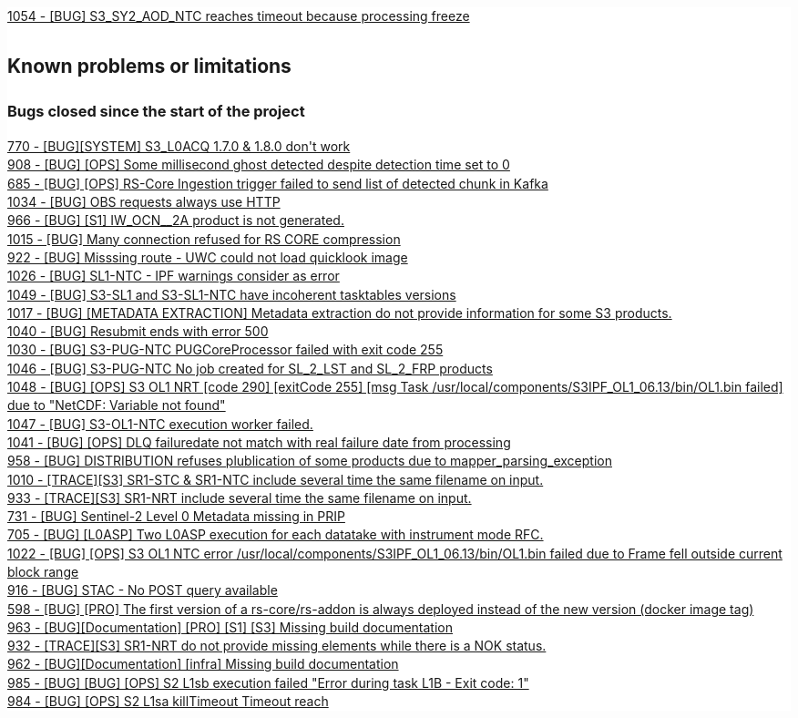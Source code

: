 [1054 - [BUG] S3_SY2_AOD_NTC reaches timeout because processing freeze](https://github.com/COPRS/rs-issues/issues/1054)  

## Known problems or limitations

### Bugs closed since the start of the project

[770 - [BUG][SYSTEM] S3_L0ACQ 1.7.0 & 1.8.0 don't work ](https://github.com/COPRS/rs-issues/issues/770)  
[908 - [BUG] [OPS] Some millisecond ghost detected despite detection time set to 0](https://github.com/COPRS/rs-issues/issues/908)  
[685 - [BUG] [OPS] RS-Core Ingestion trigger failed to send list of detected chunk in Kafka](https://github.com/COPRS/rs-issues/issues/685)  
[1034 - [BUG] OBS requests always use HTTP](https://github.com/COPRS/rs-issues/issues/1034)  
[966 - [BUG] [S1] IW_OCN__2A product is not generated.](https://github.com/COPRS/rs-issues/issues/966)  
[1015 - [BUG] Many connection refused for RS CORE compression](https://github.com/COPRS/rs-issues/issues/1015)  
[922 - [BUG] Misssing route - UWC could not load quicklook image](https://github.com/COPRS/rs-issues/issues/922)  
[1026 - [BUG] SL1-NTC - IPF warnings consider as error](https://github.com/COPRS/rs-issues/issues/1026)  
[1049 - [BUG] S3-SL1 and S3-SL1-NTC have incoherent tasktables versions](https://github.com/COPRS/rs-issues/issues/1049)  
[1017 - [BUG] [METADATA EXTRACTION] Metadata extraction do not provide information for some S3 products.](https://github.com/COPRS/rs-issues/issues/1017)  
[1040 - [BUG] Resubmit ends with error 500](https://github.com/COPRS/rs-issues/issues/1040)  
[1030 - [BUG] S3-PUG-NTC PUGCoreProcessor failed with exit code 255](https://github.com/COPRS/rs-issues/issues/1030)  
[1046 - [BUG] S3-PUG-NTC No job created for SL_2_LST and SL_2_FRP products](https://github.com/COPRS/rs-issues/issues/1046)  
[1048 - [BUG] [OPS] S3 OL1 NRT [code 290] [exitCode 255] [msg Task /usr/local/components/S3IPF_OL1_06.13/bin/OL1.bin failed] due to "NetCDF: Variable not found"](https://github.com/COPRS/rs-issues/issues/1048)  
[1047 - [BUG] S3-OL1-NTC execution worker failed.](https://github.com/COPRS/rs-issues/issues/1047)  
[1041 - [BUG] [OPS] DLQ failuredate  not match with real failure date from processing](https://github.com/COPRS/rs-issues/issues/1041)  
[958 - [BUG] DISTRIBUTION refuses plublication of some products due to mapper_parsing_exception](https://github.com/COPRS/rs-issues/issues/958)  
[1010 - [TRACE][S3] SR1-STC & SR1-NTC include several time the same filename on input.](https://github.com/COPRS/rs-issues/issues/1010)  
[933 - [TRACE][S3] SR1-NRT include several time the same filename on input.](https://github.com/COPRS/rs-issues/issues/933)  
[731 - [BUG] Sentinel-2 Level 0 Metadata missing in PRIP](https://github.com/COPRS/rs-issues/issues/731)  
[705 - [BUG] [L0ASP] Two L0ASP execution for each datatake with instrument mode RFC.](https://github.com/COPRS/rs-issues/issues/705)  
[1022 - [BUG] [OPS] S3 OL1 NTC error /usr/local/components/S3IPF_OL1_06.13/bin/OL1.bin failed due to Frame fell outside current block range](https://github.com/COPRS/rs-issues/issues/1022)  
[916 - [BUG] STAC - No POST query available](https://github.com/COPRS/rs-issues/issues/916)  
[598 - [BUG] [PRO] The first version of a rs-core/rs-addon is always deployed instead of the new version (docker image tag)](https://github.com/COPRS/rs-issues/issues/598)  
[963 - [BUG][Documentation] [PRO] [S1] [S3] Missing build documentation](https://github.com/COPRS/rs-issues/issues/963)  
[932 - [TRACE][S3] SR1-NRT do not provide missing elements while there is a NOK status.](https://github.com/COPRS/rs-issues/issues/932)  
[962 - [BUG][Documentation] [infra] Missing build documentation](https://github.com/COPRS/rs-issues/issues/962)  
[985 - [BUG] [BUG] [OPS] S2 L1sb execution failed "Error during task L1B - Exit code: 1"](https://github.com/COPRS/rs-issues/issues/985)  
[984 - [BUG] [OPS] S2 L1sa  killTimeout Timeout  reach](https://github.com/COPRS/rs-issues/issues/984)  